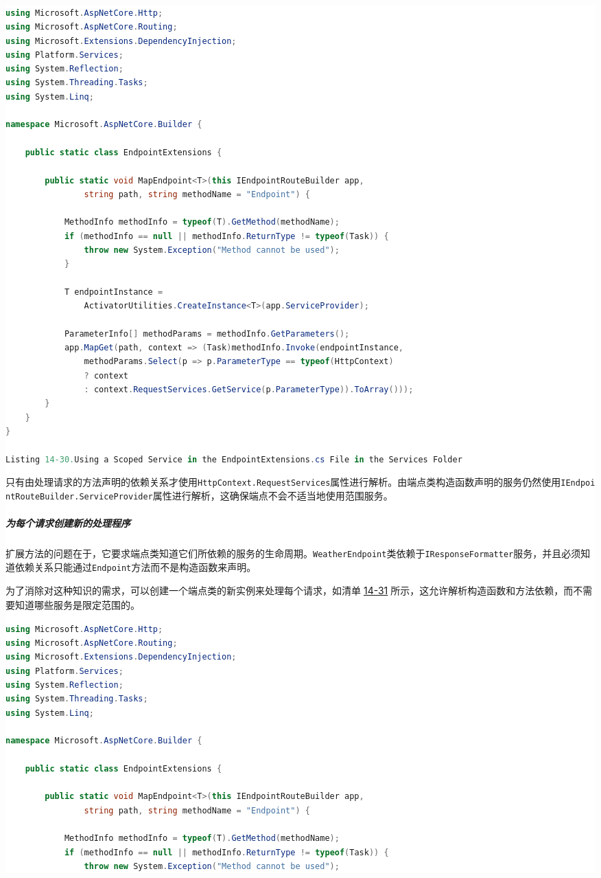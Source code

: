 ```cs
using Microsoft.AspNetCore.Http;
using Microsoft.AspNetCore.Routing;
using Microsoft.Extensions.DependencyInjection;
using Platform.Services;
using System.Reflection;
using System.Threading.Tasks;
using System.Linq;

namespace Microsoft.AspNetCore.Builder {

    public static class EndpointExtensions {

        public static void MapEndpoint<T>(this IEndpointRouteBuilder app,
                string path, string methodName = "Endpoint") {

            MethodInfo methodInfo = typeof(T).GetMethod(methodName);
            if (methodInfo == null || methodInfo.ReturnType != typeof(Task)) {
                throw new System.Exception("Method cannot be used");
            }

            T endpointInstance =
                ActivatorUtilities.CreateInstance<T>(app.ServiceProvider);

            ParameterInfo[] methodParams = methodInfo.GetParameters();
            app.MapGet(path, context => (Task)methodInfo.Invoke(endpointInstance,
                methodParams.Select(p => p.ParameterType == typeof(HttpContext)
                ? context
                : context.RequestServices.GetService(p.ParameterType)).ToArray()));
        }
    }
}

Listing 14-30.Using a Scoped Service in the EndpointExtensions.cs File in the Services Folder

```

只有由处理请求的方法声明的依赖关系才使用`HttpContext.RequestServices`属性进行解析。由端点类构造函数声明的服务仍然使用`IEndpointRouteBuilder.ServiceProvider`属性进行解析，这确保端点不会不适当地使用范围服务。

##### 为每个请求创建新的处理程序

扩展方法的问题在于，它要求端点类知道它们所依赖的服务的生命周期。`WeatherEndpoint`类依赖于`IResponseFormatter`服务，并且必须知道依赖关系只能通过`Endpoint`方法而不是构造函数来声明。

为了消除对这种知识的需求，可以创建一个端点类的新实例来处理每个请求，如清单 [14-31](#PC37) 所示，这允许解析构造函数和方法依赖，而不需要知道哪些服务是限定范围的。

```cs
using Microsoft.AspNetCore.Http;
using Microsoft.AspNetCore.Routing;
using Microsoft.Extensions.DependencyInjection;
using Platform.Services;
using System.Reflection;
using System.Threading.Tasks;
using System.Linq;

namespace Microsoft.AspNetCore.Builder {

    public static class EndpointExtensions {

        public static void MapEndpoint<T>(this IEndpointRouteBuilder app,
                string path, string methodName = "Endpoint") {

            MethodInfo methodInfo = typeof(T).GetMethod(methodName);
            if (methodInfo == null || methodInfo.ReturnType != typeof(Task)) {
                throw new System.Exception("Method cannot be used");
```